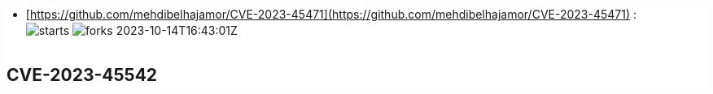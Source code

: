 - [https://github.com/mehdibelhajamor/CVE-2023-45471](https://github.com/mehdibelhajamor/CVE-2023-45471) :  
![starts](https://img.shields.io/github/stars/mehdibelhajamor/CVE-2023-45471.svg) 
![forks](https://img.shields.io/github/forks/mehdibelhajamor/CVE-2023-45471.svg) 
2023-10-14T16:43:01Z

## CVE-2023-45542
